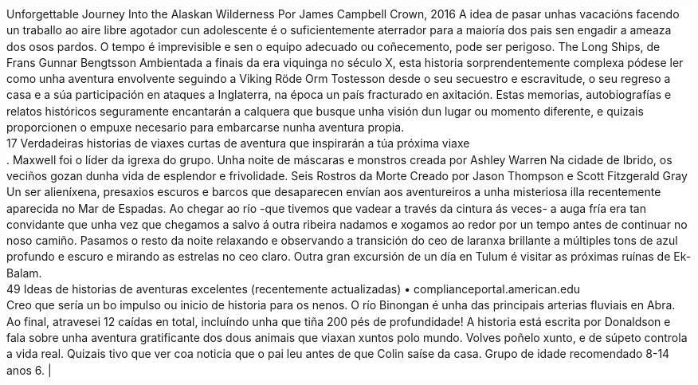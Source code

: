 Unforgettable Journey Into the Alaskan Wilderness Por James Campbell Crown, 2016 A idea de pasar unhas vacacións facendo un traballo ao aire libre agotador cun adolescente é o suficientemente aterrador para a maioría dos pais sen engadir a ameaza dos osos pardos. O tempo é imprevisible e sen o equipo adecuado ou coñecemento, pode ser perigoso. The Long Ships, de Frans Gunnar Bengtsson Ambientada a finais da era viquinga no século X, esta historia sorprendentemente complexa pódese ler como unha aventura envolvente seguindo a Viking Röde Orm Tostesson desde o seu secuestro e escravitude, o seu regreso a casa e a súa participación en ataques a Inglaterra, na época un país fracturado en axitación. Estas memorias, autobiografías e relatos históricos seguramente encantarán a calquera que busque unha visión dun lugar ou momento diferente, e quizais proporcionen o empuxe necesario para embarcarse nunha aventura propia.<br/>17 Verdadeiras historias de viaxes curtas de aventura que inspirarán a túa próxima viaxe<br/>. Maxwell foi o líder da igrexa do grupo. Unha noite de máscaras e monstros creada por Ashley Warren Na cidade de Ibrido, os veciños gozan dunha vida de esplendor e frivolidade. Seis Rostros da Morte Creado por Jason Thompson e Scott Fitzgerald Gray Un ser alieníxena, presaxios escuros e barcos que desaparecen envían aos aventureiros a unha misteriosa illa recentemente aparecida no Mar de Espadas. Ao chegar ao río -que tivemos que vadear a través da cintura ás veces- a auga fría era tan convidante que unha vez que chegamos a salvo á outra ribeira nadamos e xogamos ao redor por un tempo antes de continuar no noso camiño. Pasamos o resto da noite relaxando e observando a transición do ceo de laranxa brillante a múltiples tons de azul profundo e escuro e mirando as estrelas no ceo claro. Outra gran excursión de un día en Tulum é visitar as próximas ruínas de Ek-Balam.<br/>49 Ideas de historias de aventuras excelentes (recentemente actualizadas) • complianceportal.american.edu<br/>Creo que sería un bo impulso ou inicio de historia para os nenos. O río Binongan é unha das principais arterias fluviais en Abra. Ao final, atravesei 12 caídas en total, incluíndo unha que tiña 200 pés de profundidade! A historia está escrita por Donaldson e fala sobre unha aventura gratificante dos dous animais que viaxan xuntos polo mundo. Volves poñelo xunto, e de súpeto controla a vida real. Quizais tivo que ver coa noticia que o pai leu antes de que Colin saíse da casa. Grupo de idade recomendado 8-14 anos 6. |